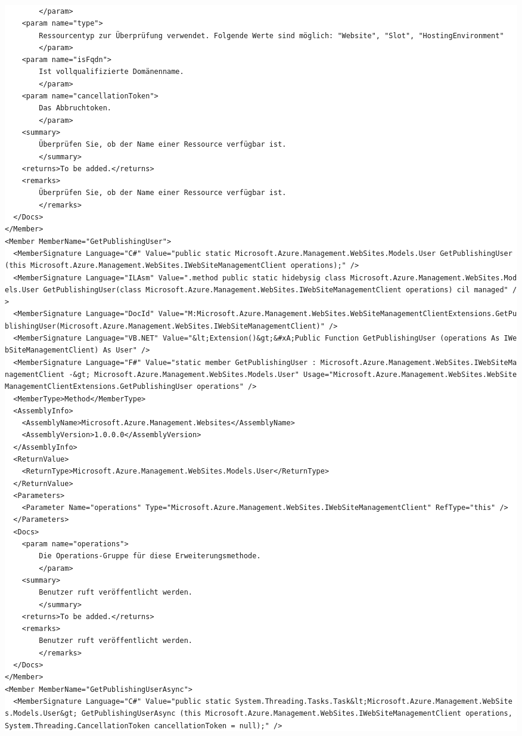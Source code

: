             </param>
        <param name="type">
            Ressourcentyp zur Überprüfung verwendet. Folgende Werte sind möglich: "Website", "Slot", "HostingEnvironment"
            </param>
        <param name="isFqdn">
            Ist vollqualifizierte Domänenname.
            </param>
        <param name="cancellationToken">
            Das Abbruchtoken.
            </param>
        <summary>
            Überprüfen Sie, ob der Name einer Ressource verfügbar ist.
            </summary>
        <returns>To be added.</returns>
        <remarks>
            Überprüfen Sie, ob der Name einer Ressource verfügbar ist.
            </remarks>
      </Docs>
    </Member>
    <Member MemberName="GetPublishingUser">
      <MemberSignature Language="C#" Value="public static Microsoft.Azure.Management.WebSites.Models.User GetPublishingUser (this Microsoft.Azure.Management.WebSites.IWebSiteManagementClient operations);" />
      <MemberSignature Language="ILAsm" Value=".method public static hidebysig class Microsoft.Azure.Management.WebSites.Models.User GetPublishingUser(class Microsoft.Azure.Management.WebSites.IWebSiteManagementClient operations) cil managed" />
      <MemberSignature Language="DocId" Value="M:Microsoft.Azure.Management.WebSites.WebSiteManagementClientExtensions.GetPublishingUser(Microsoft.Azure.Management.WebSites.IWebSiteManagementClient)" />
      <MemberSignature Language="VB.NET" Value="&lt;Extension()&gt;&#xA;Public Function GetPublishingUser (operations As IWebSiteManagementClient) As User" />
      <MemberSignature Language="F#" Value="static member GetPublishingUser : Microsoft.Azure.Management.WebSites.IWebSiteManagementClient -&gt; Microsoft.Azure.Management.WebSites.Models.User" Usage="Microsoft.Azure.Management.WebSites.WebSiteManagementClientExtensions.GetPublishingUser operations" />
      <MemberType>Method</MemberType>
      <AssemblyInfo>
        <AssemblyName>Microsoft.Azure.Management.Websites</AssemblyName>
        <AssemblyVersion>1.0.0.0</AssemblyVersion>
      </AssemblyInfo>
      <ReturnValue>
        <ReturnType>Microsoft.Azure.Management.WebSites.Models.User</ReturnType>
      </ReturnValue>
      <Parameters>
        <Parameter Name="operations" Type="Microsoft.Azure.Management.WebSites.IWebSiteManagementClient" RefType="this" />
      </Parameters>
      <Docs>
        <param name="operations">
            Die Operations-Gruppe für diese Erweiterungsmethode.
            </param>
        <summary>
            Benutzer ruft veröffentlicht werden.
            </summary>
        <returns>To be added.</returns>
        <remarks>
            Benutzer ruft veröffentlicht werden.
            </remarks>
      </Docs>
    </Member>
    <Member MemberName="GetPublishingUserAsync">
      <MemberSignature Language="C#" Value="public static System.Threading.Tasks.Task&lt;Microsoft.Azure.Management.WebSites.Models.User&gt; GetPublishingUserAsync (this Microsoft.Azure.Management.WebSites.IWebSiteManagementClient operations, System.Threading.CancellationToken cancellationToken = null);" />